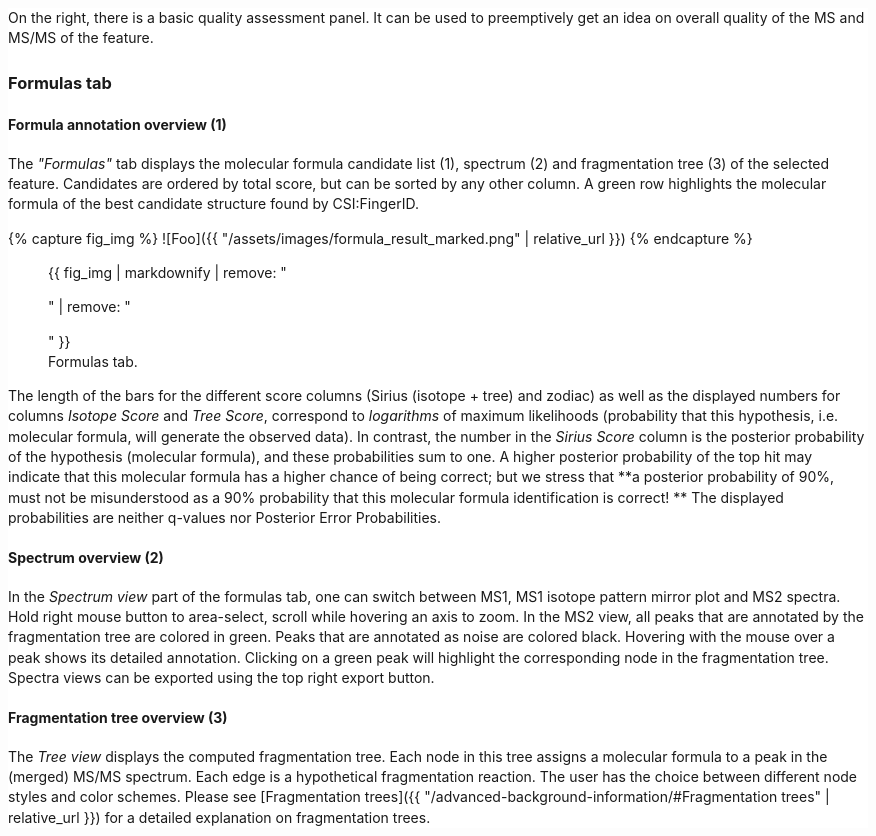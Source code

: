 On the right, there is a basic quality assessment panel. It can be used to preemptively get an idea on overall quality of the MS and MS/MS of the feature.


### Formulas tab 

#### Formula annotation overview (1)

The *"Formulas"* tab displays the molecular formula candidate list (1), spectrum (2) and
fragmentation tree (3) of the selected feature. Candidates are ordered by
total score, but can be sorted by any other column. A green row
highlights the molecular formula of the best candidate structure found
by CSI:FingerID.

{% capture fig_img %}
![Foo]({{ "/assets/images/formula_result_marked.png" | relative_url }})
{% endcapture %}

<figure>
  {{ fig_img | markdownify | remove: "<p>" | remove: "</p>" }}
  <figcaption>Formulas tab.</figcaption>
</figure>

The length of the bars for the different score columns (Sirius (isotope + tree) and zodiac) as well as the displayed numbers for
columns *Isotope Score* and *Tree Score*, correspond to *logarithms* of
maximum likelihoods (probability that this hypothesis, i.e. molecular
formula, will generate the observed data). In contrast, the number in
the *Sirius Score* column is the posterior probability of the hypothesis
(molecular formula), and these probabilities sum to one. A higher
posterior probability of the top hit may indicate that this molecular
formula has a higher chance of being correct; but we stress that **a
posterior probability of 90%, must not be misunderstood as a 90%
probability that this molecular formula identification is correct! **
The displayed probabilities are neither q-values nor Posterior Error
Probabilities.

#### Spectrum overview (2)

In the *Spectrum view* part of the formulas tab, one can switch between MS1,
MS1 isotope pattern mirror plot and MS2 spectra. Hold right mouse button to area-select,
scroll while hovering an axis to zoom. In the MS2 view, all peaks that are annotated by the
fragmentation tree are colored in green. Peaks that are annotated as
noise are colored black. Hovering with the mouse over a peak shows its
detailed annotation.
Clicking on a green peak will highlight the corresponding node in the fragmentation tree.
Spectra views can be exported using the top right export button.

#### Fragmentation tree overview (3)


The *Tree view* displays the computed fragmentation tree. Each node
in this tree assigns a molecular formula to a peak in the (merged) MS/MS
spectrum. Each edge is a hypothetical fragmentation reaction. The user
has the choice between different node styles and color schemes. Please see 
[Fragmentation trees]({{ "/advanced-background-information/#Fragmentation trees" | relative_url }}) for a detailed explanation on fragmentation trees.
